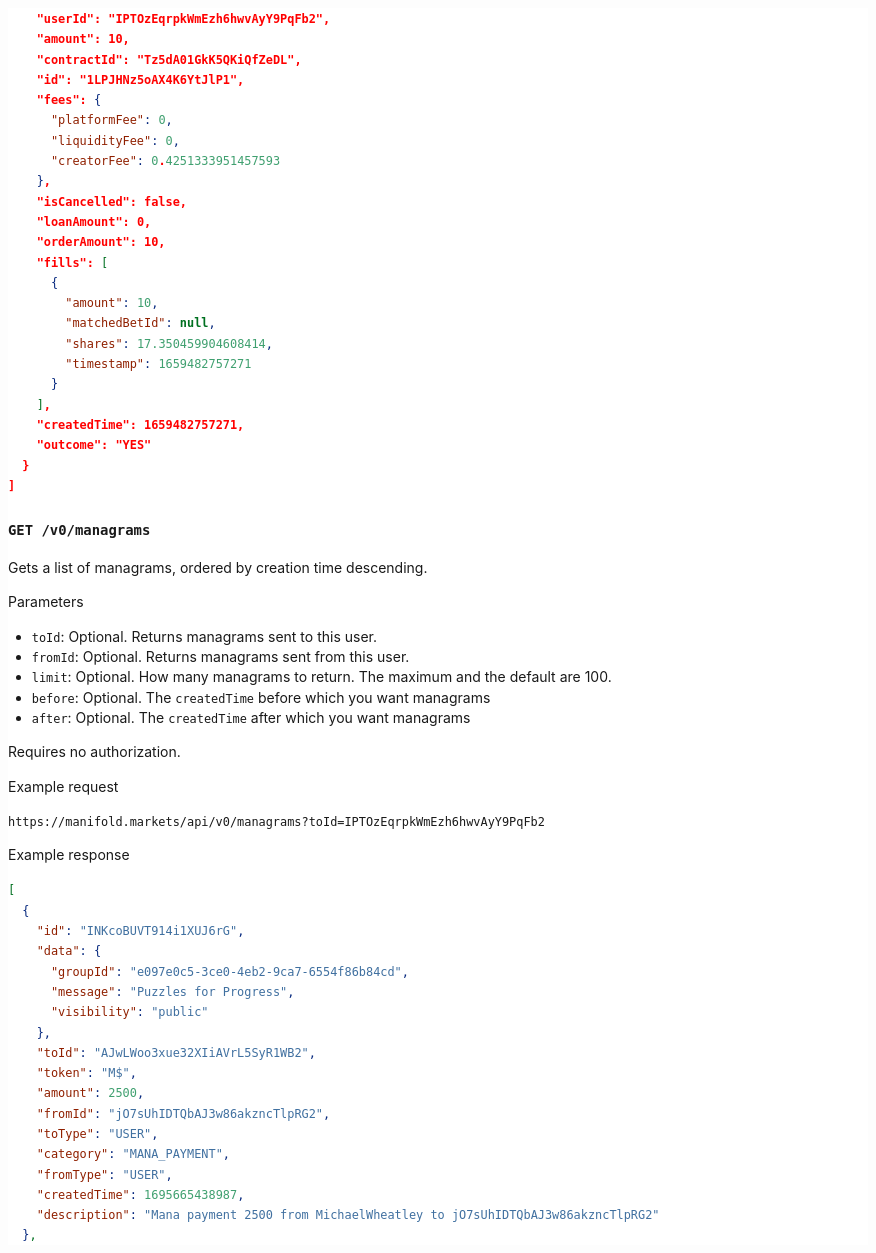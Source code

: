   ```json
      "userId": "IPTOzEqrpkWmEzh6hwvAyY9PqFb2",
      "amount": 10,
      "contractId": "Tz5dA01GkK5QKiQfZeDL",
      "id": "1LPJHNz5oAX4K6YtJlP1",
      "fees": {
        "platformFee": 0,
        "liquidityFee": 0,
        "creatorFee": 0.4251333951457593
      },
      "isCancelled": false,
      "loanAmount": 0,
      "orderAmount": 10,
      "fills": [
        {
          "amount": 10,
          "matchedBetId": null,
          "shares": 17.350459904608414,
          "timestamp": 1659482757271
        }
      ],
      "createdTime": 1659482757271,
      "outcome": "YES"
    }
  ]
  ```

### `GET /v0/managrams`

Gets a list of managrams, ordered by creation time descending.

Parameters

- `toId`: Optional. Returns managrams sent to this user.
- `fromId`: Optional. Returns managrams sent from this user.
- `limit`: Optional. How many managrams to return. The maximum and the default are 100.
- `before`: Optional. The `createdTime` before which you want managrams
- `after`: Optional. The `createdTime` after which you want managrams

Requires no authorization.

Example request

```
https://manifold.markets/api/v0/managrams?toId=IPTOzEqrpkWmEzh6hwvAyY9PqFb2
```

Example response

```json
[
  {
    "id": "INKcoBUVT914i1XUJ6rG",
    "data": {
      "groupId": "e097e0c5-3ce0-4eb2-9ca7-6554f86b84cd",
      "message": "Puzzles for Progress",
      "visibility": "public"
    },
    "toId": "AJwLWoo3xue32XIiAVrL5SyR1WB2",
    "token": "M$",
    "amount": 2500,
    "fromId": "jO7sUhIDTQbAJ3w86akzncTlpRG2",
    "toType": "USER",
    "category": "MANA_PAYMENT",
    "fromType": "USER",
    "createdTime": 1695665438987,
    "description": "Mana payment 2500 from MichaelWheatley to jO7sUhIDTQbAJ3w86akzncTlpRG2"
  },
```